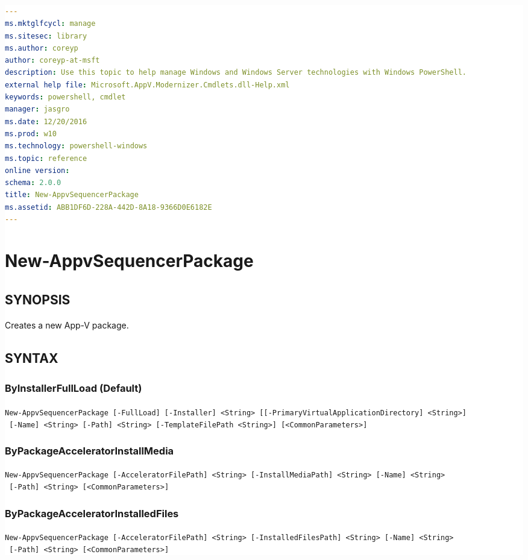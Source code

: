 ```yaml
---
ms.mktglfcycl: manage
ms.sitesec: library
ms.author: coreyp
author: coreyp-at-msft
description: Use this topic to help manage Windows and Windows Server technologies with Windows PowerShell.
external help file: Microsoft.AppV.Modernizer.Cmdlets.dll-Help.xml
keywords: powershell, cmdlet
manager: jasgro
ms.date: 12/20/2016
ms.prod: w10
ms.technology: powershell-windows
ms.topic: reference
online version: 
schema: 2.0.0
title: New-AppvSequencerPackage
ms.assetid: ABB1DF6D-228A-442D-8A18-9366D0E6182E
---
```


# New-AppvSequencerPackage

## SYNOPSIS
Creates a new App-V package.

## SYNTAX

### ByInstallerFullLoad (Default)
```
New-AppvSequencerPackage [-FullLoad] [-Installer] <String> [[-PrimaryVirtualApplicationDirectory] <String>]
 [-Name] <String> [-Path] <String> [-TemplateFilePath <String>] [<CommonParameters>]
```

### ByPackageAcceleratorInstallMedia
```
New-AppvSequencerPackage [-AcceleratorFilePath] <String> [-InstallMediaPath] <String> [-Name] <String>
 [-Path] <String> [<CommonParameters>]
```

### ByPackageAcceleratorInstalledFiles
```
New-AppvSequencerPackage [-AcceleratorFilePath] <String> [-InstalledFilesPath] <String> [-Name] <String>
 [-Path] <String> [<CommonParameters>]
```
